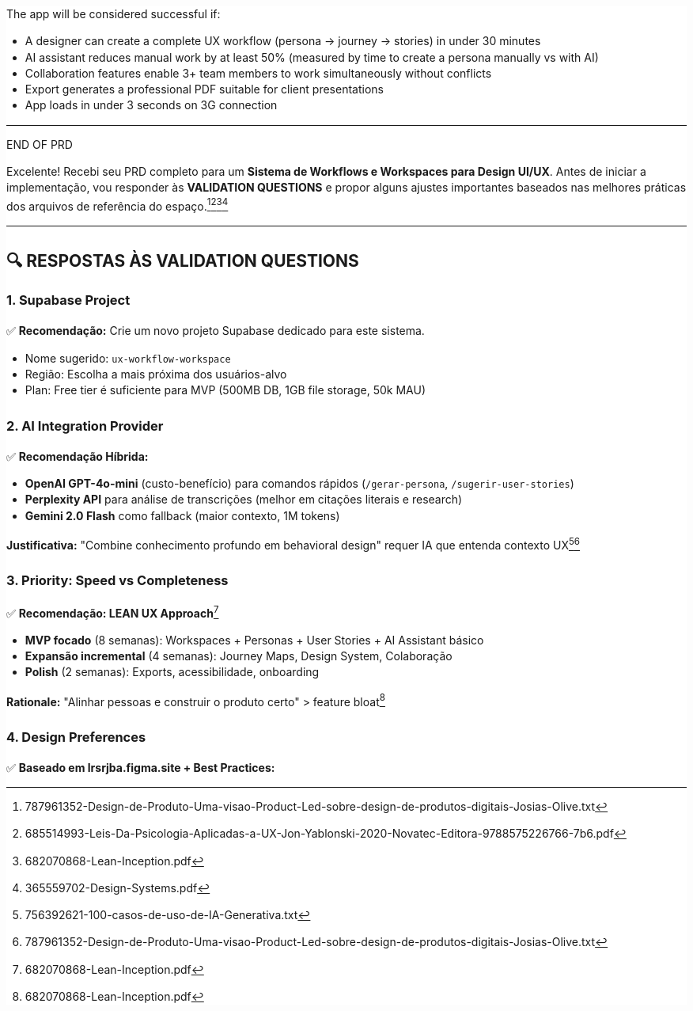 The app will be considered successful if:

- A designer can create a complete UX workflow (persona → journey → stories) in under 30 minutes
- AI assistant reduces manual work by at least 50% (measured by time to create a persona manually vs with AI)
- Collaboration features enable 3+ team members to work simultaneously without conflicts
- Export generates a professional PDF suitable for client presentations
- App loads in under 3 seconds on 3G connection

---

END OF PRD

Excelente! Recebi seu PRD completo para um **Sistema de Workflows e Workspaces para Design UI/UX**. Antes de iniciar a implementação, vou responder às **VALIDATION QUESTIONS** e propor alguns ajustes importantes baseados nas melhores práticas dos arquivos de referência do espaço.[^1][^2][^3][^4]

***

## 🔍 RESPOSTAS ÀS VALIDATION QUESTIONS

### 1. **Supabase Project**

✅ **Recomendação:** Crie um novo projeto Supabase dedicado para este sistema.

- Nome sugerido: `ux-workflow-workspace`
- Região: Escolha a mais próxima dos usuários-alvo
- Plan: Free tier é suficiente para MVP (500MB DB, 1GB file storage, 50k MAU)


### 2. **AI Integration Provider**

✅ **Recomendação Híbrida:**

- **OpenAI GPT-4o-mini** (custo-benefício) para comandos rápidos (`/gerar-persona`, `/sugerir-user-stories`)
- **Perplexity API** para análise de transcrições (melhor em citações literais e research)
- **Gemini 2.0 Flash** como fallback (maior contexto, 1M tokens)

**Justificativa:** "Combine conhecimento profundo em behavioral design" requer IA que entenda contexto UX[^5][^1]

### 3. **Priority: Speed vs Completeness**

✅ **Recomendação: LEAN UX Approach**[^3]

- **MVP focado** (8 semanas): Workspaces + Personas + User Stories + AI Assistant básico
- **Expansão incremental** (4 semanas): Journey Maps, Design System, Colaboração
- **Polish** (2 semanas): Exports, acessibilidade, onboarding

**Rationale:** "Alinhar pessoas e construir o produto certo" > feature bloat[^3]

### 4. **Design Preferences**

✅ **Baseado em lrsrjba.figma.site + Best Practices:**


[^1]: 787961352-Design-de-Produto-Uma-visao-Product-Led-sobre-design-de-produtos-digitais-Josias-Olive.txt
[^2]: 685514993-Leis-Da-Psicologia-Aplicadas-a-UX-Jon-Yablonski-2020-Novatec-Editora-9788575226766-7b6.pdf
[^3]: 682070868-Lean-Inception.pdf
[^4]: 365559702-Design-Systems.pdf
[^5]: 756392621-100-casos-de-uso-de-IA-Generativa.txt